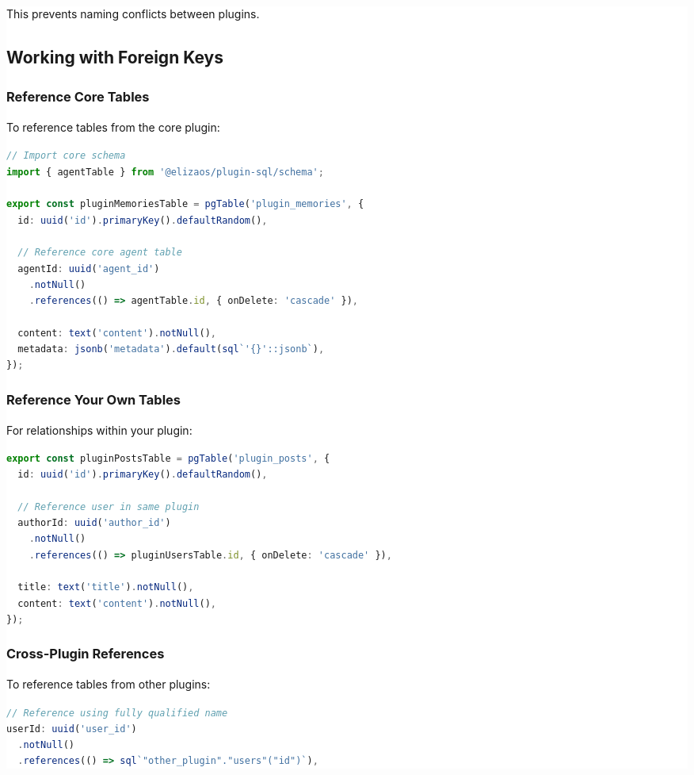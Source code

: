 This prevents naming conflicts between plugins.

## Working with Foreign Keys

### Reference Core Tables

To reference tables from the core plugin:

```typescript
// Import core schema
import { agentTable } from '@elizaos/plugin-sql/schema';

export const pluginMemoriesTable = pgTable('plugin_memories', {
  id: uuid('id').primaryKey().defaultRandom(),

  // Reference core agent table
  agentId: uuid('agent_id')
    .notNull()
    .references(() => agentTable.id, { onDelete: 'cascade' }),

  content: text('content').notNull(),
  metadata: jsonb('metadata').default(sql`'{}'::jsonb`),
});
```

### Reference Your Own Tables

For relationships within your plugin:

```typescript
export const pluginPostsTable = pgTable('plugin_posts', {
  id: uuid('id').primaryKey().defaultRandom(),

  // Reference user in same plugin
  authorId: uuid('author_id')
    .notNull()
    .references(() => pluginUsersTable.id, { onDelete: 'cascade' }),

  title: text('title').notNull(),
  content: text('content').notNull(),
});
```

### Cross-Plugin References

To reference tables from other plugins:

```typescript
// Reference using fully qualified name
userId: uuid('user_id')
  .notNull()
  .references(() => sql`"other_plugin"."users"("id")`),
```
